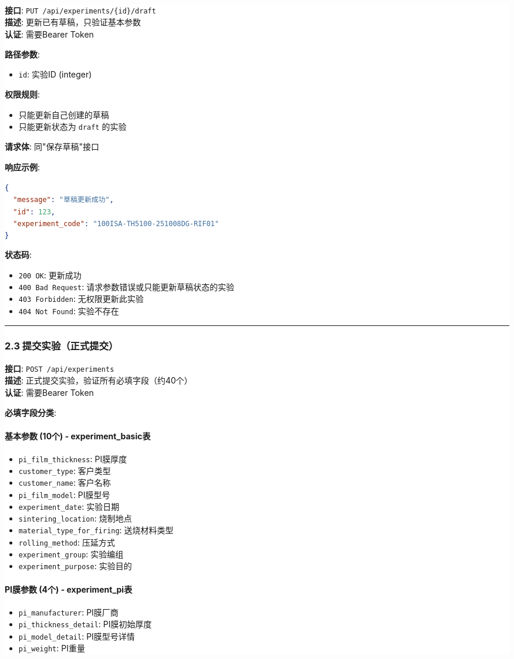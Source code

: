 **接口**: `PUT /api/experiments/{id}/draft`  
**描述**: 更新已有草稿，只验证基本参数  
**认证**: 需要Bearer Token  

**路径参数**:
- `id`: 实验ID (integer)

**权限规则**:
- 只能更新自己创建的草稿
- 只能更新状态为 `draft` 的实验

**请求体**: 同"保存草稿"接口

**响应示例**:
```json
{
  "message": "草稿更新成功",
  "id": 123,
  "experiment_code": "100ISA-TH5100-251008DG-RIF01"
}
```

**状态码**:
- `200 OK`: 更新成功
- `400 Bad Request`: 请求参数错误或只能更新草稿状态的实验
- `403 Forbidden`: 无权限更新此实验
- `404 Not Found`: 实验不存在

---

### 2.3 提交实验（正式提交）

**接口**: `POST /api/experiments`  
**描述**: 正式提交实验，验证所有必填字段（约40个）  
**认证**: 需要Bearer Token  

**必填字段分类**:

#### 基本参数 (10个) - experiment_basic表
- `pi_film_thickness`: PI膜厚度
- `customer_type`: 客户类型
- `customer_name`: 客户名称
- `pi_film_model`: PI膜型号
- `experiment_date`: 实验日期
- `sintering_location`: 烧制地点
- `material_type_for_firing`: 送烧材料类型
- `rolling_method`: 压延方式
- `experiment_group`: 实验编组
- `experiment_purpose`: 实验目的

#### PI膜参数 (4个) - experiment_pi表
- `pi_manufacturer`: PI膜厂商
- `pi_thickness_detail`: PI膜初始厚度
- `pi_model_detail`: PI膜型号详情
- `pi_weight`: PI重量

